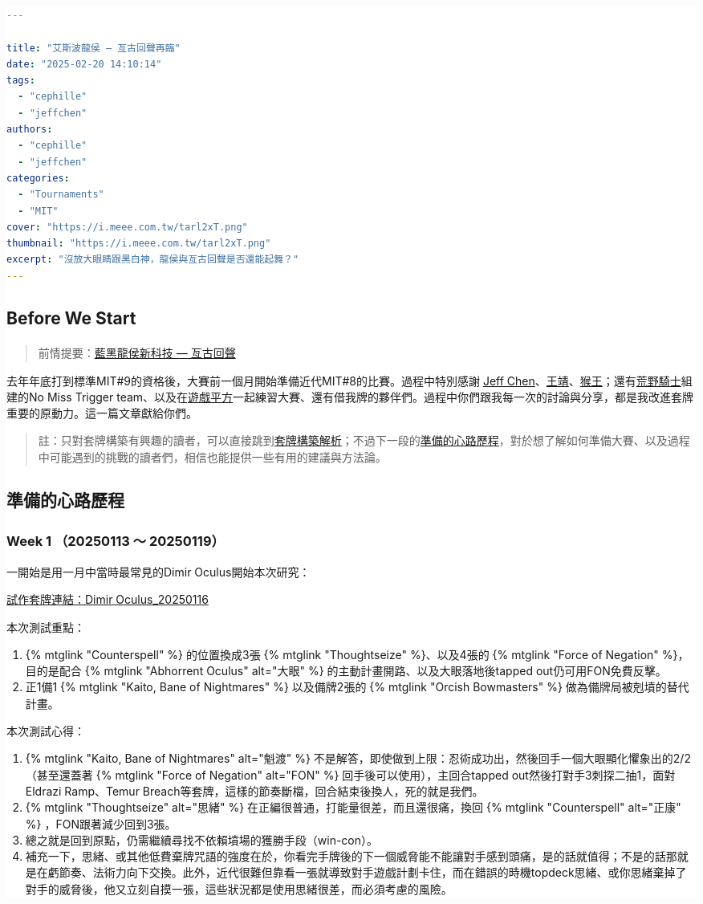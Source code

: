 ```yaml
---

title: "艾斯波龍侯 — 亙古回聲再臨"
date: "2025-02-20 14:10:14"
tags:
  - "cephille"
  - "jeffchen"
authors:
  - "cephille"
  - "jeffchen"
categories:
  - "Tournaments"
  - "MIT"
cover: "https://i.meee.com.tw/tarl2xT.png"
thumbnail: "https://i.meee.com.tw/tarl2xT.png"
excerpt: "沒放大眼睛跟黑白神，龍侯與亙古回聲是否還能起舞？"
---
```


## Before We Start

> 前情提要：[藍黑龍侯新科技 — 亙古回聲](https://guildmagesforum.tw/Modern-Dimir-Murktide/)

去年年底打到標準MIT#9的資格後，大賽前一個月開始準備近代MIT#8的比賽。過程中特別感謝 [Jeff Chen](https://guildmagesforum.tw/tags/jeffchen/)、[王靖](https://guildmagesforum.tw/tags/faintmama/)、[猴王](https://guildmagesforum.tw/tags/miohitokiri5474/)；還有[荒野騎士](https://guildmagesforum.tw/tags/clarkshih/)組建的No Miss Trigger team、以及在[遊戲平方](https://www.facebook.com/GameSquareTCG)一起練習大賽、還有借我牌的夥伴們。過程中你們跟我每一次的討論與分享，都是我改進套牌重要的原動力。這一篇文章獻給你們。

> 註：只對套牌構築有興趣的讀者，可以直接跳到[套牌構築解析](#%E5%A5%97%E7%89%8C%E6%A7%8B%E7%AF%89%E8%A7%A3%E6%9E%90)；不過下一段的[準備的心路歷程](#%E6%BA%96%E5%82%99%E7%9A%84%E5%BF%83%E8%B7%AF%E6%AD%B7%E7%A8%8B)，對於想了解如何準備大賽、以及過程中可能遇到的挑戰的讀者們，相信也能提供一些有用的建議與方法論。

## 準備的心路歷程

### Week 1 （20250113 ～ 20250119）

一開始是用一月中當時最常見的Dimir Oculus開始本次研究：

[試作套牌連結：Dimir Oculus_20250116](https://www.mtggoldfish.com/deck/6868741#paper)

本次測試重點：
1. {% mtglink "Counterspell" %} 的位置換成3張 {% mtglink "Thoughtseize" %}、以及4張的 {% mtglink "Force of Negation" %}，目的是配合 {% mtglink "Abhorrent Oculus" alt="大眼" %} 的主動計畫開路、以及大眼落地後tapped out仍可用FON免費反擊。
2. 正1備1 {% mtglink "Kaito, Bane of Nightmares" %} 以及備牌2張的 {% mtglink "Orcish Bowmasters" %} 做為備牌局被剋墳的替代計畫。

本次測試心得：
1. {% mtglink "Kaito, Bane of Nightmares" alt="魁渡" %} 不是解答，即使做到上限：忍術成功出，然後回手一個大眼顯化懼象出的2/2（甚至還蓋著 {% mtglink "Force of Negation" alt="FON" %} 回手後可以使用），主回合tapped out然後打對手3刺探二抽1，面對Eldrazi Ramp、Temur Breach等套牌，這樣的節奏斷檔，回合結束後換人，死的就是我們。
2. {% mtglink "Thoughtseize" alt="思緒" %} 在正編很普通，打能量很差，而且還很痛，換回 {% mtglink "Counterspell" alt="正康" %} ，FON跟著減少回到3張。
3. 總之就是回到原點，仍需繼續尋找不依賴墳場的獲勝手段（win-con）。
4. 補充一下，思緒、或其他低費棄牌咒語的強度在於，你看完手牌後的下一個威脅能不能讓對手感到頭痛，是的話就值得；不是的話那就是在虧節奏、法術力向下交換。此外，近代很難但靠看一張就導致對手遊戲計劃卡住，而在錯誤的時機topdeck思緒、或你思緒棄掉了對手的威脅後，他又立刻自摸一張，這些狀況都是使用思緒很差，而必須考慮的風險。
